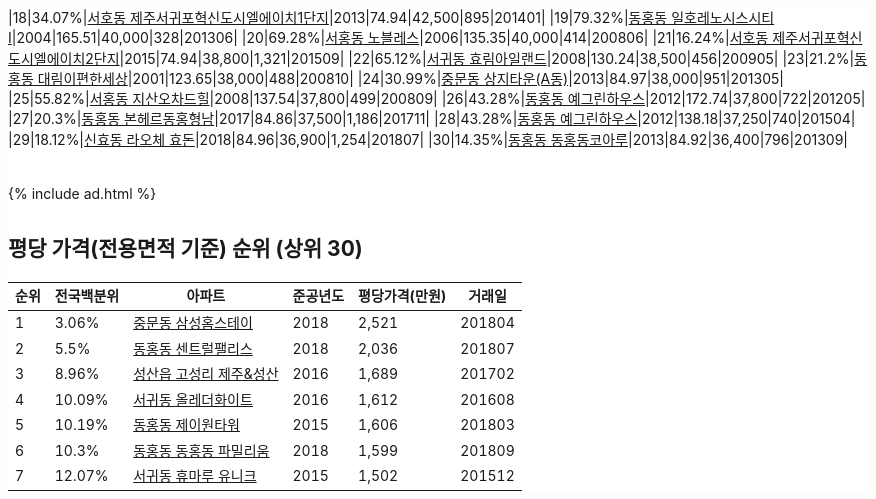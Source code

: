|18|34.07%|[서호동 제주서귀포혁신도시엘에이치1단지](https://search.naver.com/search.naver?query=%EC%A0%9C%EC%A3%BC%ED%8A%B9%EB%B3%84%EC%9E%90%EC%B9%98%EB%8F%84+%EC%84%9C%EA%B7%80%ED%8F%AC%EC%8B%9C+%EC%84%9C%ED%98%B8%EB%8F%99+%EC%A0%9C%EC%A3%BC%EC%84%9C%EA%B7%80%ED%8F%AC%ED%98%81%EC%8B%A0%EB%8F%84%EC%8B%9C%EC%97%98%EC%97%90%EC%9D%B4%EC%B9%981%EB%8B%A8%EC%A7%80)|2013|74.94|42,500|895|201401|
|19|79.32%|[동홍동 일호레노시스시티I](https://search.naver.com/search.naver?query=%EC%A0%9C%EC%A3%BC%ED%8A%B9%EB%B3%84%EC%9E%90%EC%B9%98%EB%8F%84+%EC%84%9C%EA%B7%80%ED%8F%AC%EC%8B%9C+%EB%8F%99%ED%99%8D%EB%8F%99+%EC%9D%BC%ED%98%B8%EB%A0%88%EB%85%B8%EC%8B%9C%EC%8A%A4%EC%8B%9C%ED%8B%B0I)|2004|165.51|40,000|328|201306|
|20|69.28%|[서홍동 노블레스](https://search.naver.com/search.naver?query=%EC%A0%9C%EC%A3%BC%ED%8A%B9%EB%B3%84%EC%9E%90%EC%B9%98%EB%8F%84+%EC%84%9C%EA%B7%80%ED%8F%AC%EC%8B%9C+%EC%84%9C%ED%99%8D%EB%8F%99+%EB%85%B8%EB%B8%94%EB%A0%88%EC%8A%A4)|2006|135.35|40,000|414|200806|
|21|16.24%|[서호동 제주서귀포혁신도시엘에이치2단지](https://search.naver.com/search.naver?query=%EC%A0%9C%EC%A3%BC%ED%8A%B9%EB%B3%84%EC%9E%90%EC%B9%98%EB%8F%84+%EC%84%9C%EA%B7%80%ED%8F%AC%EC%8B%9C+%EC%84%9C%ED%98%B8%EB%8F%99+%EC%A0%9C%EC%A3%BC%EC%84%9C%EA%B7%80%ED%8F%AC%ED%98%81%EC%8B%A0%EB%8F%84%EC%8B%9C%EC%97%98%EC%97%90%EC%9D%B4%EC%B9%982%EB%8B%A8%EC%A7%80)|2015|74.94|38,800|1,321|201509|
|22|65.12%|[서귀동 효림아일랜드](https://search.naver.com/search.naver?query=%EC%A0%9C%EC%A3%BC%ED%8A%B9%EB%B3%84%EC%9E%90%EC%B9%98%EB%8F%84+%EC%84%9C%EA%B7%80%ED%8F%AC%EC%8B%9C+%EC%84%9C%EA%B7%80%EB%8F%99+%ED%9A%A8%EB%A6%BC%EC%95%84%EC%9D%BC%EB%9E%9C%EB%93%9C)|2008|130.24|38,500|456|200905|
|23|21.2%|[동홍동 대림이편한세상](https://search.naver.com/search.naver?query=%EC%A0%9C%EC%A3%BC%ED%8A%B9%EB%B3%84%EC%9E%90%EC%B9%98%EB%8F%84+%EC%84%9C%EA%B7%80%ED%8F%AC%EC%8B%9C+%EB%8F%99%ED%99%8D%EB%8F%99+%EB%8C%80%EB%A6%BC%EC%9D%B4%ED%8E%B8%ED%95%9C%EC%84%B8%EC%83%81)|2001|123.65|38,000|488|200810|
|24|30.99%|[중문동 상지타운(A동)](https://search.naver.com/search.naver?query=%EC%A0%9C%EC%A3%BC%ED%8A%B9%EB%B3%84%EC%9E%90%EC%B9%98%EB%8F%84+%EC%84%9C%EA%B7%80%ED%8F%AC%EC%8B%9C+%EC%A4%91%EB%AC%B8%EB%8F%99+%EC%83%81%EC%A7%80%ED%83%80%EC%9A%B4%28A%EB%8F%99%29)|2013|84.97|38,000|951|201305|
|25|55.82%|[서홍동 지산오차드힐](https://search.naver.com/search.naver?query=%EC%A0%9C%EC%A3%BC%ED%8A%B9%EB%B3%84%EC%9E%90%EC%B9%98%EB%8F%84+%EC%84%9C%EA%B7%80%ED%8F%AC%EC%8B%9C+%EC%84%9C%ED%99%8D%EB%8F%99+%EC%A7%80%EC%82%B0%EC%98%A4%EC%B0%A8%EB%93%9C%ED%9E%90)|2008|137.54|37,800|499|200809|
|26|43.28%|[동홍동 예그린하우스](https://search.naver.com/search.naver?query=%EC%A0%9C%EC%A3%BC%ED%8A%B9%EB%B3%84%EC%9E%90%EC%B9%98%EB%8F%84+%EC%84%9C%EA%B7%80%ED%8F%AC%EC%8B%9C+%EB%8F%99%ED%99%8D%EB%8F%99+%EC%98%88%EA%B7%B8%EB%A6%B0%ED%95%98%EC%9A%B0%EC%8A%A4)|2012|172.74|37,800|722|201205|
|27|20.3%|[동홍동 본헤르동홍형남](https://search.naver.com/search.naver?query=%EC%A0%9C%EC%A3%BC%ED%8A%B9%EB%B3%84%EC%9E%90%EC%B9%98%EB%8F%84+%EC%84%9C%EA%B7%80%ED%8F%AC%EC%8B%9C+%EB%8F%99%ED%99%8D%EB%8F%99+%EB%B3%B8%ED%97%A4%EB%A5%B4%EB%8F%99%ED%99%8D%ED%98%95%EB%82%A8)|2017|84.86|37,500|1,186|201711|
|28|43.28%|[동홍동 예그린하우스](https://search.naver.com/search.naver?query=%EC%A0%9C%EC%A3%BC%ED%8A%B9%EB%B3%84%EC%9E%90%EC%B9%98%EB%8F%84+%EC%84%9C%EA%B7%80%ED%8F%AC%EC%8B%9C+%EB%8F%99%ED%99%8D%EB%8F%99+%EC%98%88%EA%B7%B8%EB%A6%B0%ED%95%98%EC%9A%B0%EC%8A%A4)|2012|138.18|37,250|740|201504|
|29|18.12%|[신효동 라오체 효돈](https://search.naver.com/search.naver?query=%EC%A0%9C%EC%A3%BC%ED%8A%B9%EB%B3%84%EC%9E%90%EC%B9%98%EB%8F%84+%EC%84%9C%EA%B7%80%ED%8F%AC%EC%8B%9C+%EC%8B%A0%ED%9A%A8%EB%8F%99+%EB%9D%BC%EC%98%A4%EC%B2%B4+%ED%9A%A8%EB%8F%88)|2018|84.96|36,900|1,254|201807|
|30|14.35%|[동홍동 동홍동코아루](https://search.naver.com/search.naver?query=%EC%A0%9C%EC%A3%BC%ED%8A%B9%EB%B3%84%EC%9E%90%EC%B9%98%EB%8F%84+%EC%84%9C%EA%B7%80%ED%8F%AC%EC%8B%9C+%EB%8F%99%ED%99%8D%EB%8F%99+%EB%8F%99%ED%99%8D%EB%8F%99%EC%BD%94%EC%95%84%EB%A3%A8)|2013|84.92|36,400|796|201309|


<br>
{% include ad.html %}
<br>

## 평당 가격(전용면적 기준) 순위 (상위 30)


|순위|전국백분위|아파트|준공년도|평당가격(만원)|거래일|
|---|---|---|---|---|---|
|1|3.06%|[중문동 삼성홈스테이](https://search.naver.com/search.naver?query=%EC%A0%9C%EC%A3%BC%ED%8A%B9%EB%B3%84%EC%9E%90%EC%B9%98%EB%8F%84+%EC%84%9C%EA%B7%80%ED%8F%AC%EC%8B%9C+%EC%A4%91%EB%AC%B8%EB%8F%99+%EC%82%BC%EC%84%B1%ED%99%88%EC%8A%A4%ED%85%8C%EC%9D%B4)|2018|2,521|201804|
|2|5.5%|[동홍동 센트럴팰리스](https://search.naver.com/search.naver?query=%EC%A0%9C%EC%A3%BC%ED%8A%B9%EB%B3%84%EC%9E%90%EC%B9%98%EB%8F%84+%EC%84%9C%EA%B7%80%ED%8F%AC%EC%8B%9C+%EB%8F%99%ED%99%8D%EB%8F%99+%EC%84%BC%ED%8A%B8%EB%9F%B4%ED%8C%B0%EB%A6%AC%EC%8A%A4)|2018|2,036|201807|
|3|8.96%|[성산읍 고성리 제주&성산](https://search.naver.com/search.naver?query=%EC%A0%9C%EC%A3%BC%ED%8A%B9%EB%B3%84%EC%9E%90%EC%B9%98%EB%8F%84+%EC%84%9C%EA%B7%80%ED%8F%AC%EC%8B%9C+%EC%84%B1%EC%82%B0%EC%9D%8D+%EA%B3%A0%EC%84%B1%EB%A6%AC+%EC%A0%9C%EC%A3%BC%26%EC%84%B1%EC%82%B0)|2016|1,689|201702|
|4|10.09%|[서귀동 올레더화이트](https://search.naver.com/search.naver?query=%EC%A0%9C%EC%A3%BC%ED%8A%B9%EB%B3%84%EC%9E%90%EC%B9%98%EB%8F%84+%EC%84%9C%EA%B7%80%ED%8F%AC%EC%8B%9C+%EC%84%9C%EA%B7%80%EB%8F%99+%EC%98%AC%EB%A0%88%EB%8D%94%ED%99%94%EC%9D%B4%ED%8A%B8)|2016|1,612|201608|
|5|10.19%|[동홍동 제이원타워](https://search.naver.com/search.naver?query=%EC%A0%9C%EC%A3%BC%ED%8A%B9%EB%B3%84%EC%9E%90%EC%B9%98%EB%8F%84+%EC%84%9C%EA%B7%80%ED%8F%AC%EC%8B%9C+%EB%8F%99%ED%99%8D%EB%8F%99+%EC%A0%9C%EC%9D%B4%EC%9B%90%ED%83%80%EC%9B%8C)|2015|1,606|201803|
|6|10.3%|[동홍동 동홍동 파밀리움](https://search.naver.com/search.naver?query=%EC%A0%9C%EC%A3%BC%ED%8A%B9%EB%B3%84%EC%9E%90%EC%B9%98%EB%8F%84+%EC%84%9C%EA%B7%80%ED%8F%AC%EC%8B%9C+%EB%8F%99%ED%99%8D%EB%8F%99+%EB%8F%99%ED%99%8D%EB%8F%99+%ED%8C%8C%EB%B0%80%EB%A6%AC%EC%9B%80)|2018|1,599|201809|
|7|12.07%|[서귀동 휴마루 유니크](https://search.naver.com/search.naver?query=%EC%A0%9C%EC%A3%BC%ED%8A%B9%EB%B3%84%EC%9E%90%EC%B9%98%EB%8F%84+%EC%84%9C%EA%B7%80%ED%8F%AC%EC%8B%9C+%EC%84%9C%EA%B7%80%EB%8F%99+%ED%9C%B4%EB%A7%88%EB%A3%A8+%EC%9C%A0%EB%8B%88%ED%81%AC)|2015|1,502|201512|